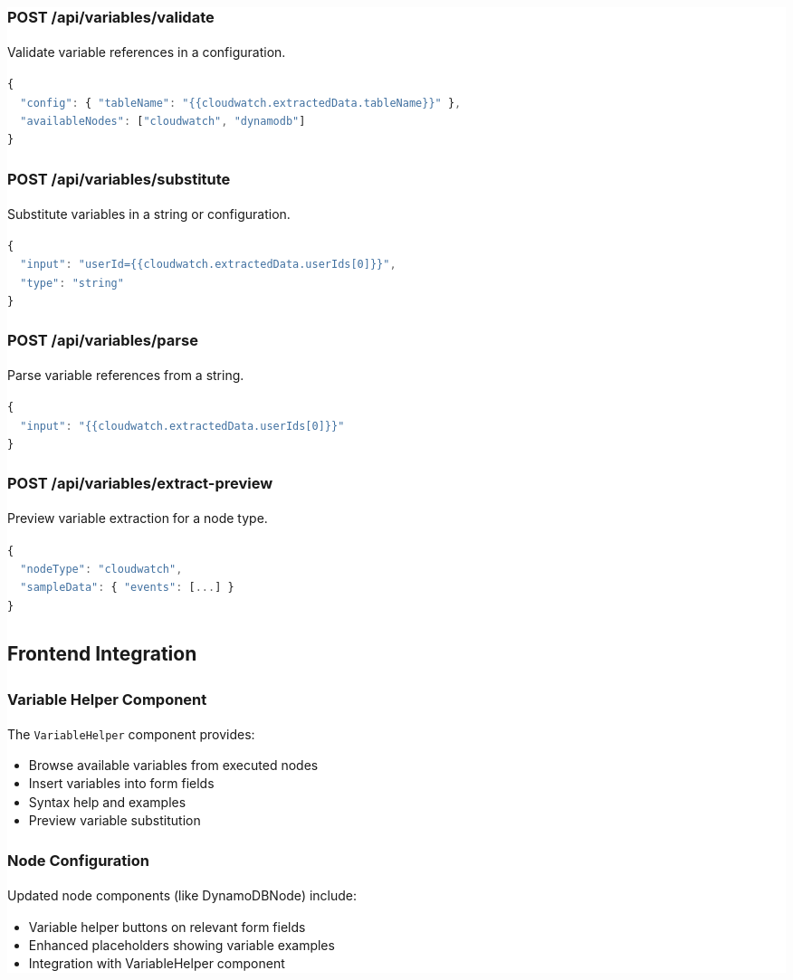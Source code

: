 ### POST /api/variables/validate
Validate variable references in a configuration.
```javascript
{
  "config": { "tableName": "{{cloudwatch.extractedData.tableName}}" },
  "availableNodes": ["cloudwatch", "dynamodb"]
}
```

### POST /api/variables/substitute
Substitute variables in a string or configuration.
```javascript
{
  "input": "userId={{cloudwatch.extractedData.userIds[0]}}",
  "type": "string"
}
```

### POST /api/variables/parse
Parse variable references from a string.
```javascript
{
  "input": "{{cloudwatch.extractedData.userIds[0]}}"
}
```

### POST /api/variables/extract-preview
Preview variable extraction for a node type.
```javascript
{
  "nodeType": "cloudwatch",
  "sampleData": { "events": [...] }
}
```

## Frontend Integration

### Variable Helper Component
The `VariableHelper` component provides:
- Browse available variables from executed nodes
- Insert variables into form fields
- Syntax help and examples
- Preview variable substitution

### Node Configuration
Updated node components (like DynamoDBNode) include:
- Variable helper buttons on relevant form fields
- Enhanced placeholders showing variable examples
- Integration with VariableHelper component
